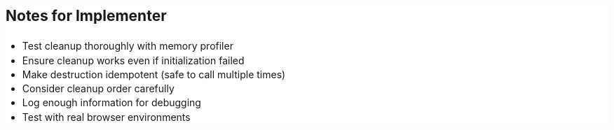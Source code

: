 ## Notes for Implementer

- Test cleanup thoroughly with memory profiler
- Ensure cleanup works even if initialization failed
- Make destruction idempotent (safe to call multiple times)
- Consider cleanup order carefully
- Log enough information for debugging
- Test with real browser environments
